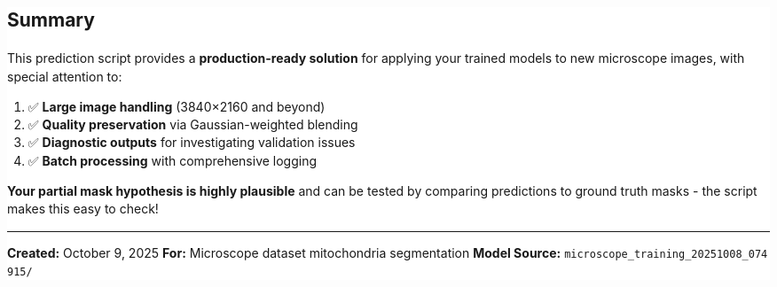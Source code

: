 
## Summary

This prediction script provides a **production-ready solution** for applying your trained models to new microscope images, with special attention to:

1. ✅ **Large image handling** (3840×2160 and beyond)
2. ✅ **Quality preservation** via Gaussian-weighted blending
3. ✅ **Diagnostic outputs** for investigating validation issues
4. ✅ **Batch processing** with comprehensive logging

**Your partial mask hypothesis is highly plausible** and can be tested by comparing predictions to ground truth masks - the script makes this easy to check!

---

**Created:** October 9, 2025
**For:** Microscope dataset mitochondria segmentation
**Model Source:** `microscope_training_20251008_074915/`

